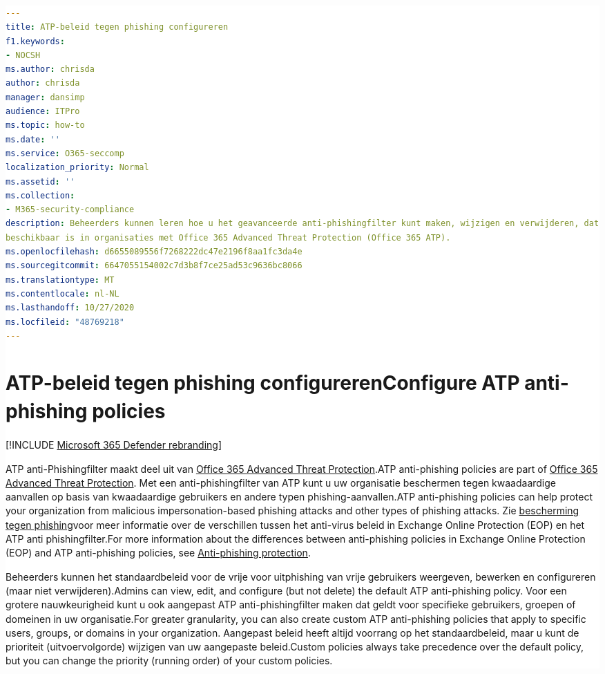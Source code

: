 ```yaml
---
title: ATP-beleid tegen phishing configureren
f1.keywords:
- NOCSH
ms.author: chrisda
author: chrisda
manager: dansimp
audience: ITPro
ms.topic: how-to
ms.date: ''
ms.service: O365-seccomp
localization_priority: Normal
ms.assetid: ''
ms.collection:
- M365-security-compliance
description: Beheerders kunnen leren hoe u het geavanceerde anti-phishingfilter kunt maken, wijzigen en verwijderen, dat beschikbaar is in organisaties met Office 365 Advanced Threat Protection (Office 365 ATP).
ms.openlocfilehash: d6655089556f7268222dc47e2196f8aa1fc3da4e
ms.sourcegitcommit: 6647055154002c7d3b8f7ce25ad53c9636bc8066
ms.translationtype: MT
ms.contentlocale: nl-NL
ms.lasthandoff: 10/27/2020
ms.locfileid: "48769218"
---
```

# <a name="configure-atp-anti-phishing-policies"></a><span data-ttu-id="be59b-103">ATP-beleid tegen phishing configureren</span><span class="sxs-lookup"><span data-stu-id="be59b-103">Configure ATP anti-phishing policies</span></span>

[!INCLUDE [Microsoft 365 Defender rebranding](../includes/microsoft-defender-for-office.md)]

<span data-ttu-id="be59b-104">ATP anti-Phishingfilter maakt deel uit van [Office 365 Advanced Threat Protection](office-365-atp.md).</span><span class="sxs-lookup"><span data-stu-id="be59b-104">ATP anti-phishing policies are part of [Office 365 Advanced Threat Protection](office-365-atp.md).</span></span> <span data-ttu-id="be59b-105">Met een anti-phishingfilter van ATP kunt u uw organisatie beschermen tegen kwaadaardige aanvallen op basis van kwaadaardige gebruikers en andere typen phishing-aanvallen.</span><span class="sxs-lookup"><span data-stu-id="be59b-105">ATP anti-phishing policies can help protect your organization from malicious impersonation-based phishing attacks and other types of phishing attacks.</span></span> <span data-ttu-id="be59b-106">Zie [bescherming tegen phishing](anti-phishing-protection.md)voor meer informatie over de verschillen tussen het anti-virus beleid in Exchange Online Protection (EOP) en het ATP anti phishingfilter.</span><span class="sxs-lookup"><span data-stu-id="be59b-106">For more information about the differences between anti-phishing policies in Exchange Online Protection (EOP) and ATP anti-phishing policies, see [Anti-phishing protection](anti-phishing-protection.md).</span></span>

<span data-ttu-id="be59b-107">Beheerders kunnen het standaardbeleid voor de vrije voor uitphishing van vrije gebruikers weergeven, bewerken en configureren (maar niet verwijderen).</span><span class="sxs-lookup"><span data-stu-id="be59b-107">Admins can view, edit, and configure (but not delete) the default ATP anti-phishing policy.</span></span> <span data-ttu-id="be59b-108">Voor een grotere nauwkeurigheid kunt u ook aangepast ATP anti-phishingfilter maken dat geldt voor specifieke gebruikers, groepen of domeinen in uw organisatie.</span><span class="sxs-lookup"><span data-stu-id="be59b-108">For greater granularity, you can also create custom ATP anti-phishing policies that apply to specific users, groups, or domains in your organization.</span></span> <span data-ttu-id="be59b-109">Aangepast beleid heeft altijd voorrang op het standaardbeleid, maar u kunt de prioriteit (uitvoervolgorde) wijzigen van uw aangepaste beleid.</span><span class="sxs-lookup"><span data-stu-id="be59b-109">Custom policies always take precedence over the default policy, but you can change the priority (running order) of your custom policies.</span></span>
